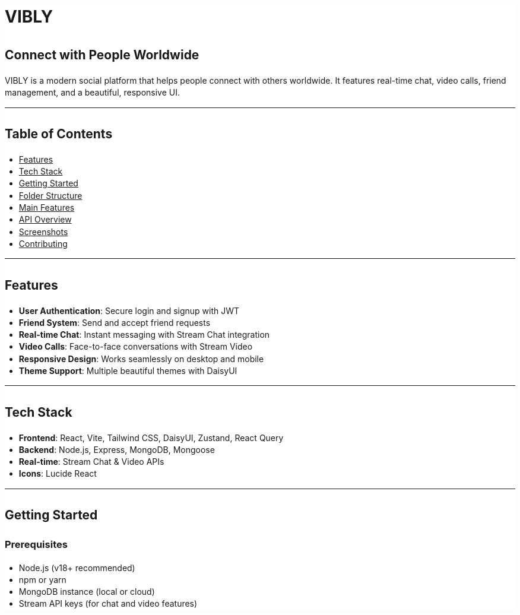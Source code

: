 # VIBLY




## Connect with People Worldwide

VIBLY is a modern social platform that helps people connect with others worldwide. It features real-time chat, video calls, friend management, and a beautiful, responsive UI.

---

## Table of Contents
- [Features](#features)
- [Tech Stack](#tech-stack)
- [Getting Started](#getting-started)
- [Folder Structure](#folder-structure)
- [Main Features](#main-features)
- [API Overview](#api-overview)
- [Screenshots](#screenshots)
- [Contributing](#contributing)

---

## Features
- **User Authentication**: Secure login and signup with JWT
- **Friend System**: Send and accept friend requests
- **Real-time Chat**: Instant messaging with Stream Chat integration
- **Video Calls**: Face-to-face conversations with Stream Video
- **Responsive Design**: Works seamlessly on desktop and mobile
- **Theme Support**: Multiple beautiful themes with DaisyUI

---

## Tech Stack
- **Frontend**: React, Vite, Tailwind CSS, DaisyUI, Zustand, React Query
- **Backend**: Node.js, Express, MongoDB, Mongoose
- **Real-time**: Stream Chat & Video APIs
- **Icons**: Lucide React

---

## Getting Started

### Prerequisites
- Node.js (v18+ recommended)
- npm or yarn
- MongoDB instance (local or cloud)
- Stream API keys (for chat and video features)
